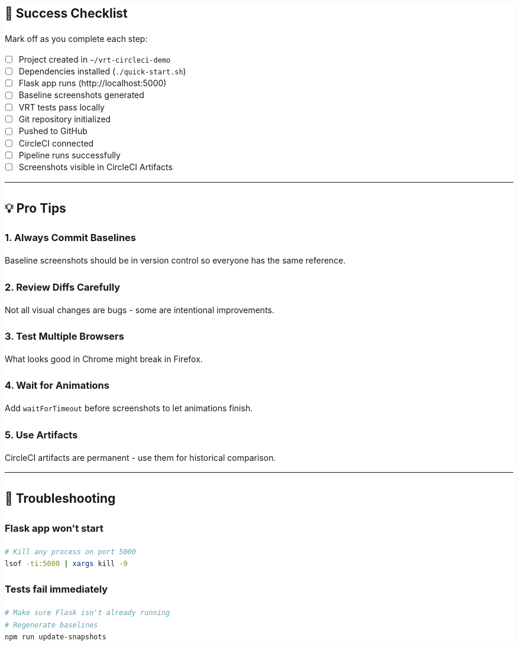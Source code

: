 ## 🎯 Success Checklist

Mark off as you complete each step:

- [ ] Project created in `~/vrt-circleci-demo`
- [ ] Dependencies installed (`./quick-start.sh`)
- [ ] Flask app runs (http://localhost:5000)
- [ ] Baseline screenshots generated
- [ ] VRT tests pass locally
- [ ] Git repository initialized
- [ ] Pushed to GitHub
- [ ] CircleCI connected
- [ ] Pipeline runs successfully
- [ ] Screenshots visible in CircleCI Artifacts

---

## 💡 Pro Tips

### 1. Always Commit Baselines
Baseline screenshots should be in version control so everyone has the same reference.

### 2. Review Diffs Carefully
Not all visual changes are bugs - some are intentional improvements.

### 3. Test Multiple Browsers
What looks good in Chrome might break in Firefox.

### 4. Wait for Animations
Add `waitForTimeout` before screenshots to let animations finish.

### 5. Use Artifacts
CircleCI artifacts are permanent - use them for historical comparison.

---

## 🐛 Troubleshooting

### Flask app won't start
```bash
# Kill any process on port 5000
lsof -ti:5000 | xargs kill -9
```

### Tests fail immediately
```bash
# Make sure Flask isn't already running
# Regenerate baselines
npm run update-snapshots
```
